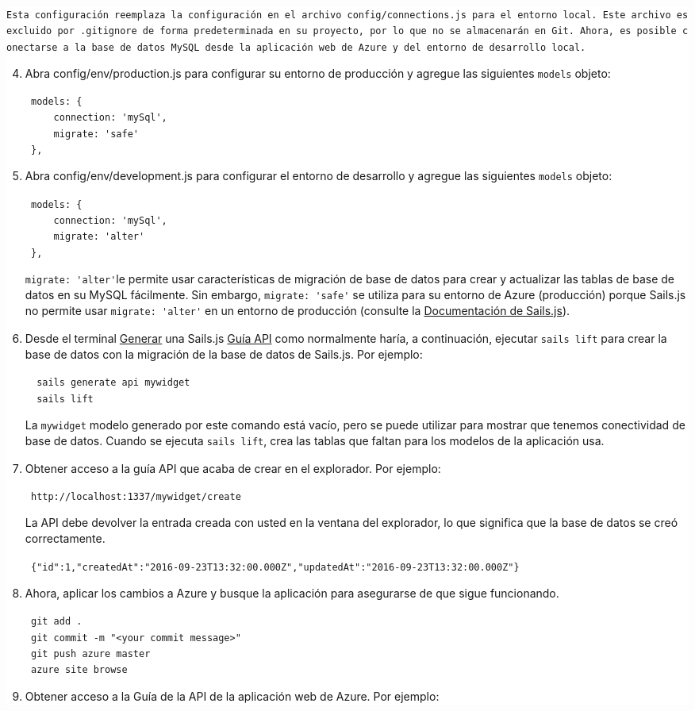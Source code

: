     Esta configuración reemplaza la configuración en el archivo config/connections.js para el entorno local. Este archivo es excluido por .gitignore de forma predeterminada en su proyecto, por lo que no se almacenarán en Git. Ahora, es posible conectarse a la base de datos MySQL desde la aplicación web de Azure y del entorno de desarrollo local.

4. Abra config/env/production.js para configurar su entorno de producción y agregue las siguientes `models` objeto:

        models: {
            connection: 'mySql',
            migrate: 'safe'
        },

4. Abra config/env/development.js para configurar el entorno de desarrollo y agregue las siguientes `models` objeto:

        models: {
            connection: 'mySql',
            migrate: 'alter'
        },

    `migrate: 'alter'`le permite usar características de migración de base de datos para crear y actualizar las tablas de base de datos en su MySQL fácilmente. Sin embargo, `migrate: 'safe'` se utiliza para su entorno de Azure (producción) porque Sails.js no permite usar `migrate: 'alter'` en un entorno de producción (consulte la  [Documentación de Sails.js](http://sailsjs.org/documentation/concepts/models-and-orm/model-settings)).

4. Desde el terminal [Generar](http://sailsjs.org/documentation/reference/command-line-interface/sails-generate) una Sails.js [Guía API](http://sailsjs.org/documentation/concepts/blueprints) como normalmente haría, a continuación, ejecutar `sails lift` para crear la base de datos con la migración de la base de datos de Sails.js. Por ejemplo:

         sails generate api mywidget
         sails lift

    La `mywidget` modelo generado por este comando está vacío, pero se puede utilizar para mostrar que tenemos conectividad de base de datos.
    Cuando se ejecuta `sails lift`, crea las tablas que faltan para los modelos de la aplicación usa.

6. Obtener acceso a la guía API que acaba de crear en el explorador. Por ejemplo:

        http://localhost:1337/mywidget/create
    
    La API debe devolver la entrada creada con usted en la ventana del explorador, lo que significa que la base de datos se creó correctamente.

        {"id":1,"createdAt":"2016-09-23T13:32:00.000Z","updatedAt":"2016-09-23T13:32:00.000Z"}

5. Ahora, aplicar los cambios a Azure y busque la aplicación para asegurarse de que sigue funcionando.

        git add .
        git commit -m "<your commit message>"
        git push azure master
        azure site browse

6. Obtener acceso a la Guía de la API de la aplicación web de Azure. Por ejemplo:
